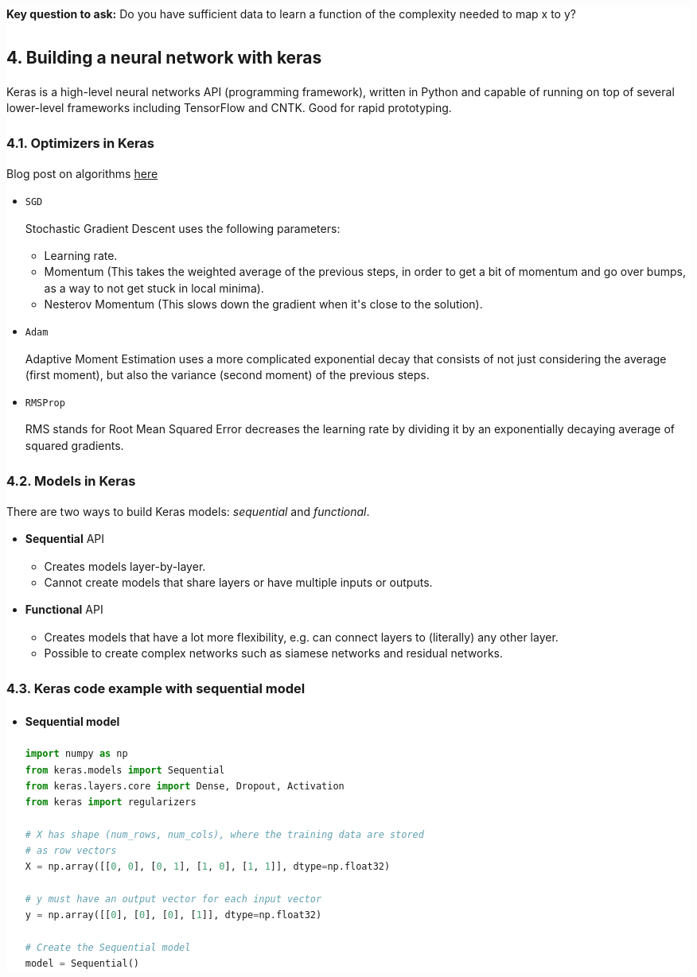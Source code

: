  **Key question to ask:** Do you have sufficient data to learn a function of the complexity needed to map x to y?

## 4. Building a neural network with keras

Keras is a high-level neural networks API (programming framework), written in Python and capable of running on top of several lower-level frameworks including TensorFlow and CNTK. Good for rapid prototyping.

### 4.1. Optimizers in Keras

Blog post on algorithms [here](http://ruder.io/optimizing-gradient-descent/index.html#gradientdescentoptimizationalgorithms)

- `SGD`

  Stochastic Gradient Descent uses the following parameters:

  - Learning rate.
  - Momentum (This takes the weighted average of the previous steps, in order to get a bit of momentum and go over bumps, as a way to not get stuck in local minima).
  - Nesterov Momentum (This slows down the gradient when it's close to the solution).

- `Adam`

  Adaptive Moment Estimation uses a more complicated exponential decay that consists of not just considering the average (first moment), but also the variance (second moment) of the previous steps.

- `RMSProp`

  RMS stands for Root Mean Squared Error decreases the learning rate by dividing it by an exponentially decaying average of squared gradients.

### 4.2. Models in Keras

There are two ways to build Keras models: *sequential* and *functional*.

- **Sequential** API

  - Creates models layer-by-layer.
  - Cannot create models that share layers or have multiple inputs or outputs.

- **Functional** API
  
  - Creates models that have a lot more flexibility, e.g. can connect layers to (literally) any other layer.
  - Possible to create complex networks such as siamese networks and residual networks.

### 4.3. Keras code example with sequential model

- #### Sequential model

  ```python
  import numpy as np
  from keras.models import Sequential
  from keras.layers.core import Dense, Dropout, Activation
  from keras import regularizers

  # X has shape (num_rows, num_cols), where the training data are stored
  # as row vectors
  X = np.array([[0, 0], [0, 1], [1, 0], [1, 1]], dtype=np.float32)

  # y must have an output vector for each input vector
  y = np.array([[0], [0], [0], [1]], dtype=np.float32)

  # Create the Sequential model
  model = Sequential()
  ```
